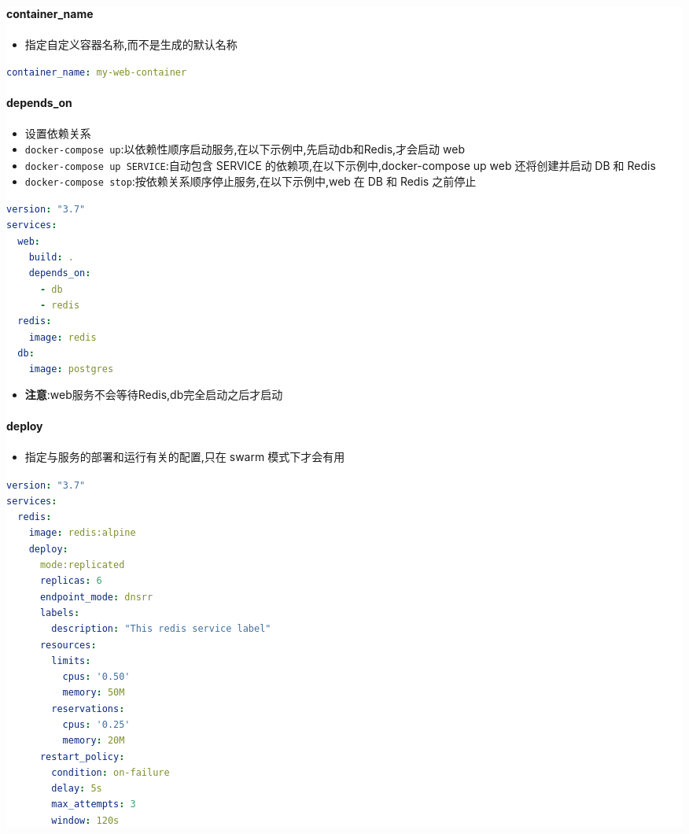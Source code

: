 #### container_name

- 指定自定义容器名称,而不是生成的默认名称

```yaml
container_name: my-web-container
```

#### depends_on

- 设置依赖关系
- `docker-compose up`:以依赖性顺序启动服务,在以下示例中,先启动db和Redis,才会启动 web
- `docker-compose up SERVICE`:自动包含 SERVICE 的依赖项,在以下示例中,docker-compose up web 还将创建并启动 DB 和 Redis
- `docker-compose stop`:按依赖关系顺序停止服务,在以下示例中,web 在 DB 和 Redis 之前停止

```yaml
version: "3.7"
services:
  web:
    build: .
    depends_on:
      - db
      - redis
  redis:
    image: redis
  db:
    image: postgres
```

- **注意**:web服务不会等待Redis,db完全启动之后才启动

#### deploy

- 指定与服务的部署和运行有关的配置,只在 swarm 模式下才会有用

```yaml
version: "3.7"
services:
  redis:
    image: redis:alpine
    deploy:
      mode:replicated
      replicas: 6
      endpoint_mode: dnsrr
      labels:
        description: "This redis service label"
      resources:
        limits:
          cpus: '0.50'
          memory: 50M
        reservations:
          cpus: '0.25'
          memory: 20M
      restart_policy:
        condition: on-failure
        delay: 5s
        max_attempts: 3
        window: 120s
```
